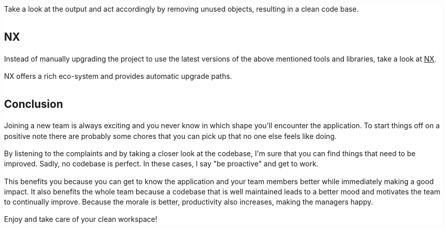 Take a look at the output and act accordingly by removing unused objects, resulting in a clean code base.

## NX

Instead of manually upgrading the project to use the latest versions of the above mentioned tools and libraries, take a look at [NX](https://nx.dev/).

NX offers a rich eco-system and provides automatic upgrade paths.

## Conclusion

Joining a new team is always exciting and you never know in which shape you'll encounter the application.
To start things off on a positive note there are probably some chores that you can pick up that no one else feels like doing.

By listening to the complaints and by taking a closer look at the codebase, I'm sure that you can find things that need to be improved. Sadly, no codebase is perfect.
In these cases, I say "be proactive" and get to work.

This benefits you because you can get to know the application and your team members better while immediately making a good impact.
It also benefits the whole team because a codebase that is well maintained leads to a better mood and motivates the team to continually improve. Because the morale is better, productivity also increases, making the managers happy.

Enjoy and take care of your clean workspace!
